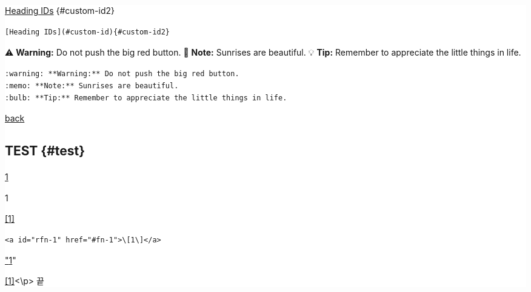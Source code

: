 



[Heading IDs](#custom-id) {#custom-id2}

```
[Heading IDs](#custom-id){#custom-id2}
```



:warning: **Warning:** Do not push the big red button.
:memo: **Note:** Sunrises are beautiful.
:bulb: **Tip:** Remember to appreciate the little things in life.

```
:warning: **Warning:** Do not push the big red button.
:memo: **Note:** Sunrises are beautiful.
:bulb: **Tip:** Remember to appreciate the little things in life.
```













[back](#test)





[1]: https://github.com



[^ㅋ]:각주









## TEST {#test}





[1](#1st)

1

<a id="rfn-1" href="#fn-1">\[1\]</a>

```
<a id="rfn-1" href="#fn-1">\[1\]</a>
```

<a id="rfn-1" href="#fn-1">"[1]"</a>

<p><a id="rfn-1" href="#fn-1">[1]</a><\p>
끝
